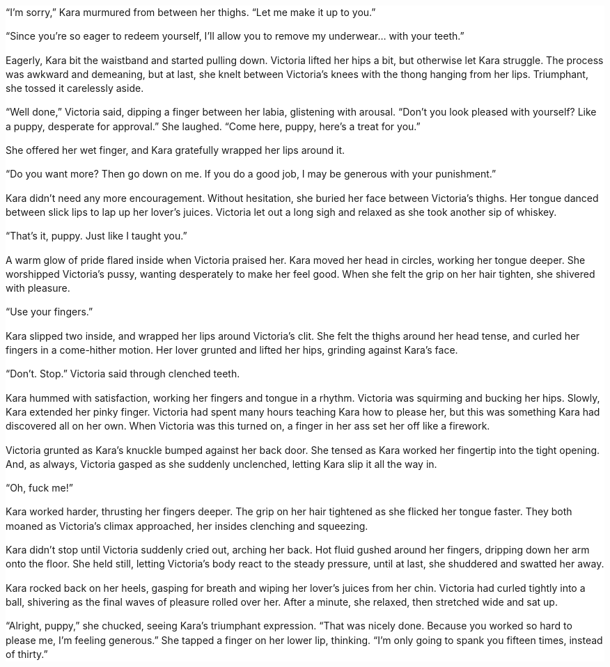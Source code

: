 “I’m sorry,” Kara murmured from between her thighs. “Let me make it up to you.”

“Since you’re so eager to redeem yourself, I’ll allow you to remove my underwear… with your teeth.”

Eagerly, Kara bit the waistband and started pulling down. Victoria lifted her hips a bit, but otherwise let Kara struggle. The process was awkward and demeaning, but at last, she knelt between Victoria’s knees with the thong hanging from her lips. Triumphant, she tossed it carelessly aside.

“Well done,” Victoria said, dipping a finger between her labia, glistening with arousal. “Don’t you look pleased with yourself? Like a puppy, desperate for approval.” She laughed. “Come here, puppy, here’s a treat for you.”

She offered her wet finger, and Kara gratefully wrapped her lips around it.

“Do you want more? Then go down on me. If you do a good job, I may be generous with your punishment.”

Kara didn’t need any more encouragement. Without hesitation, she buried her face between Victoria’s thighs. Her tongue danced between slick lips to lap up her lover’s juices. Victoria let out a long sigh and relaxed as she took another sip of whiskey.

“That’s it, puppy. Just like I taught you.”

A warm glow of pride flared inside when Victoria praised her. Kara moved her head in circles, working her tongue deeper. She worshipped Victoria’s pussy, wanting desperately to make her feel good. When she felt the grip on her hair tighten, she shivered with pleasure.

“Use your fingers.”

Kara slipped two inside, and wrapped her lips around Victoria’s clit. She felt the thighs around her head tense, and curled her fingers in a come-hither motion. Her lover grunted and lifted her hips, grinding against Kara’s face.

“Don’t. Stop.” Victoria said through clenched teeth.

Kara hummed with satisfaction, working her fingers and tongue in a rhythm. Victoria was squirming and bucking her hips. Slowly, Kara extended her pinky finger. Victoria had spent many hours teaching Kara how to please her, but this was something Kara had discovered all on her own. When Victoria was this turned on, a finger in her ass set her off like a firework.

Victoria grunted as Kara’s knuckle bumped against her back door. She tensed as Kara worked her fingertip into the tight opening. And, as always, Victoria gasped as she suddenly unclenched, letting Kara slip it all the way in.

“Oh, fuck me!”

Kara worked harder, thrusting her fingers deeper. The grip on her hair tightened as she flicked her tongue faster. They both moaned as Victoria’s climax approached, her insides clenching and squeezing.

Kara didn’t stop until Victoria suddenly cried out, arching her back. Hot fluid gushed around her fingers, dripping down her arm onto the floor. She held still, letting Victoria’s body react to the steady pressure, until at last, she shuddered and swatted her away.

Kara rocked back on her heels, gasping for breath and wiping her lover’s juices from her chin. Victoria had curled tightly into a ball, shivering as the final waves of pleasure rolled over her. After a minute, she relaxed, then stretched wide and sat up.

“Alright, puppy,” she chucked, seeing Kara’s triumphant expression. “That was nicely done. Because you worked so hard to please me, I’m feeling generous.” She tapped a finger on her lower lip, thinking. “I’m only going to spank you fifteen times, instead of thirty.”
